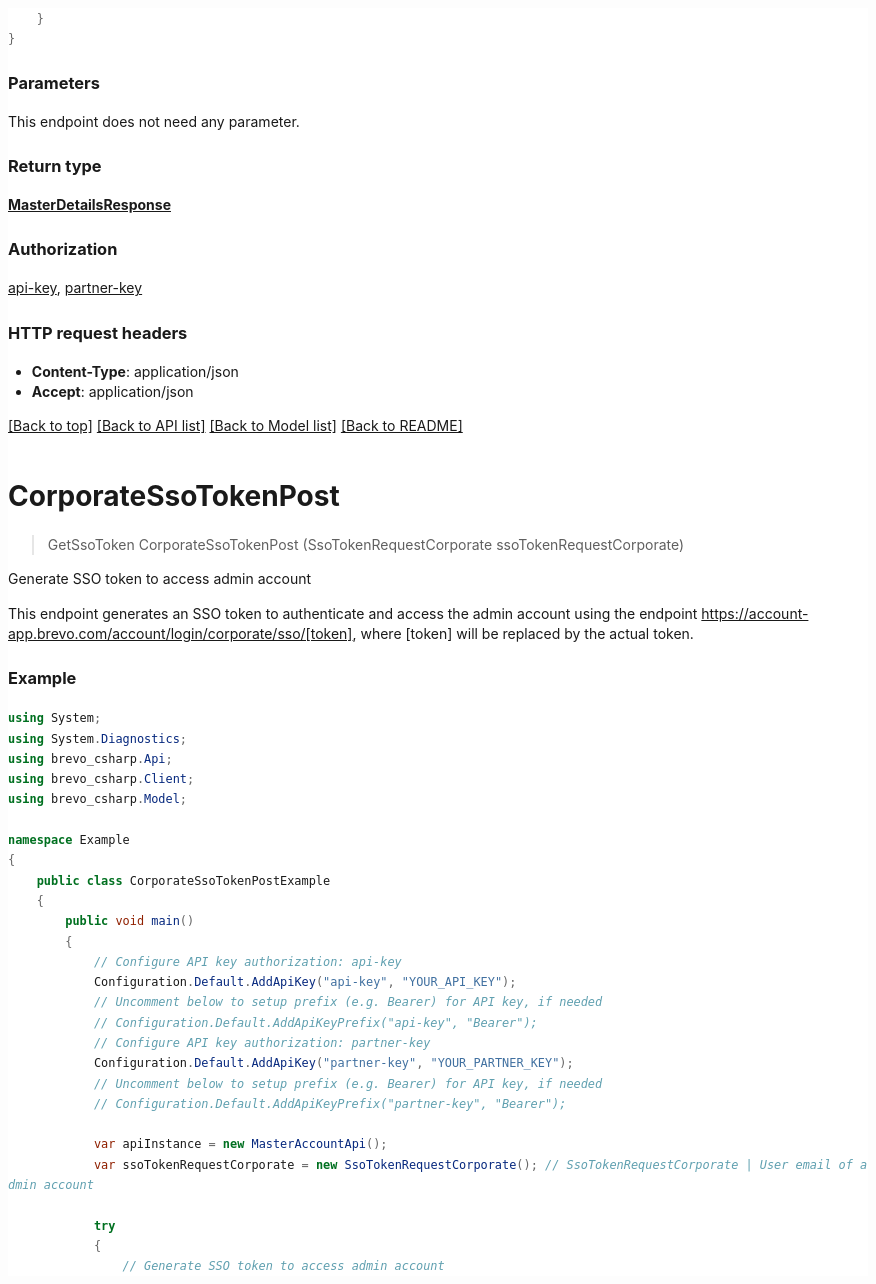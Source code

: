 ```csharp
    }
}
```

### Parameters
This endpoint does not need any parameter.

### Return type

[**MasterDetailsResponse**](MasterDetailsResponse.md)

### Authorization

[api-key](../README.md#api-key), [partner-key](../README.md#partner-key)

### HTTP request headers

 - **Content-Type**: application/json
 - **Accept**: application/json

[[Back to top]](#) [[Back to API list]](../README.md#documentation-for-api-endpoints) [[Back to Model list]](../README.md#documentation-for-models) [[Back to README]](../README.md)

<a name="corporatessotokenpost"></a>
# **CorporateSsoTokenPost**
> GetSsoToken CorporateSsoTokenPost (SsoTokenRequestCorporate ssoTokenRequestCorporate)

Generate SSO token to access admin account

This endpoint generates an SSO token to authenticate and access the admin account using the endpoint https://account-app.brevo.com/account/login/corporate/sso/[token], where [token] will be replaced by the actual token.

### Example
```csharp
using System;
using System.Diagnostics;
using brevo_csharp.Api;
using brevo_csharp.Client;
using brevo_csharp.Model;

namespace Example
{
    public class CorporateSsoTokenPostExample
    {
        public void main()
        {
            // Configure API key authorization: api-key
            Configuration.Default.AddApiKey("api-key", "YOUR_API_KEY");
            // Uncomment below to setup prefix (e.g. Bearer) for API key, if needed
            // Configuration.Default.AddApiKeyPrefix("api-key", "Bearer");
            // Configure API key authorization: partner-key
            Configuration.Default.AddApiKey("partner-key", "YOUR_PARTNER_KEY");
            // Uncomment below to setup prefix (e.g. Bearer) for API key, if needed
            // Configuration.Default.AddApiKeyPrefix("partner-key", "Bearer");

            var apiInstance = new MasterAccountApi();
            var ssoTokenRequestCorporate = new SsoTokenRequestCorporate(); // SsoTokenRequestCorporate | User email of admin account

            try
            {
                // Generate SSO token to access admin account
```
